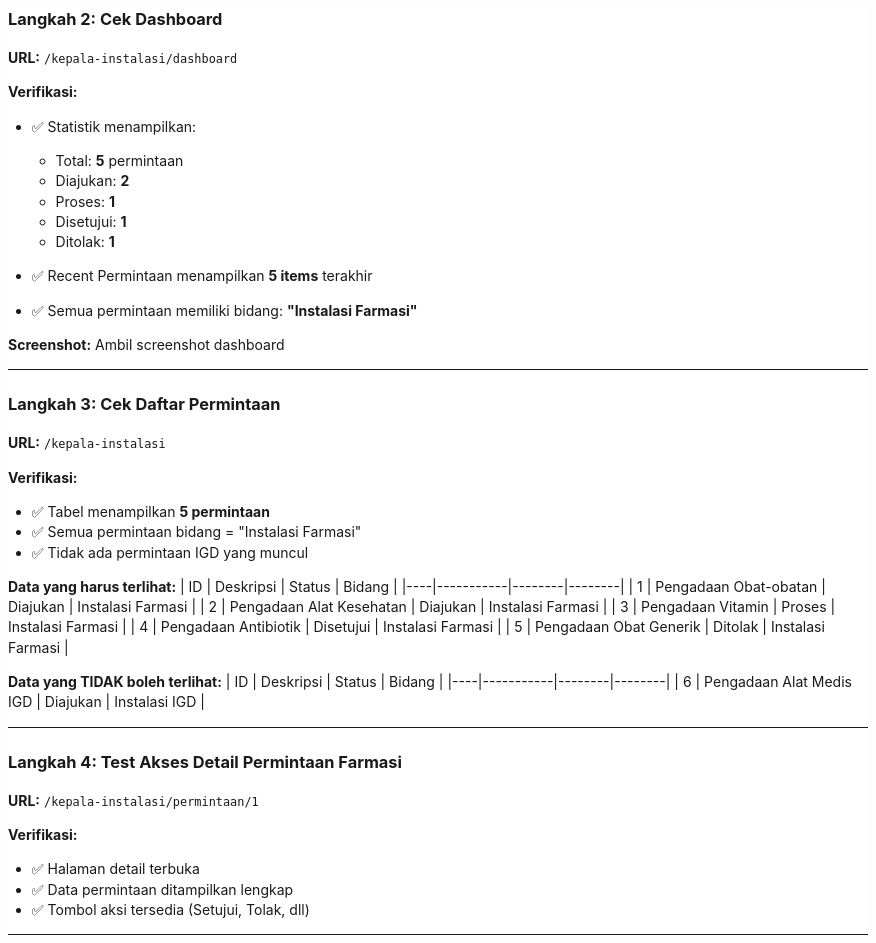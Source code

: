 
### Langkah 2: Cek Dashboard

**URL:** `/kepala-instalasi/dashboard`

**Verifikasi:**
- ✅ Statistik menampilkan:
  - Total: **5** permintaan
  - Diajukan: **2**
  - Proses: **1**
  - Disetujui: **1**
  - Ditolak: **1**

- ✅ Recent Permintaan menampilkan **5 items** terakhir
- ✅ Semua permintaan memiliki bidang: **"Instalasi Farmasi"**

**Screenshot:** Ambil screenshot dashboard

---

### Langkah 3: Cek Daftar Permintaan

**URL:** `/kepala-instalasi`

**Verifikasi:**
- ✅ Tabel menampilkan **5 permintaan**
- ✅ Semua permintaan bidang = "Instalasi Farmasi"
- ✅ Tidak ada permintaan IGD yang muncul

**Data yang harus terlihat:**
| ID | Deskripsi | Status | Bidang |
|----|-----------|--------|--------|
| 1  | Pengadaan Obat-obatan | Diajukan | Instalasi Farmasi |
| 2  | Pengadaan Alat Kesehatan | Diajukan | Instalasi Farmasi |
| 3  | Pengadaan Vitamin | Proses | Instalasi Farmasi |
| 4  | Pengadaan Antibiotik | Disetujui | Instalasi Farmasi |
| 5  | Pengadaan Obat Generik | Ditolak | Instalasi Farmasi |

**Data yang TIDAK boleh terlihat:**
| ID | Deskripsi | Status | Bidang |
|----|-----------|--------|--------|
| 6  | Pengadaan Alat Medis IGD | Diajukan | Instalasi IGD |

---

### Langkah 4: Test Akses Detail Permintaan Farmasi

**URL:** `/kepala-instalasi/permintaan/1`

**Verifikasi:**
- ✅ Halaman detail terbuka
- ✅ Data permintaan ditampilkan lengkap
- ✅ Tombol aksi tersedia (Setujui, Tolak, dll)

---